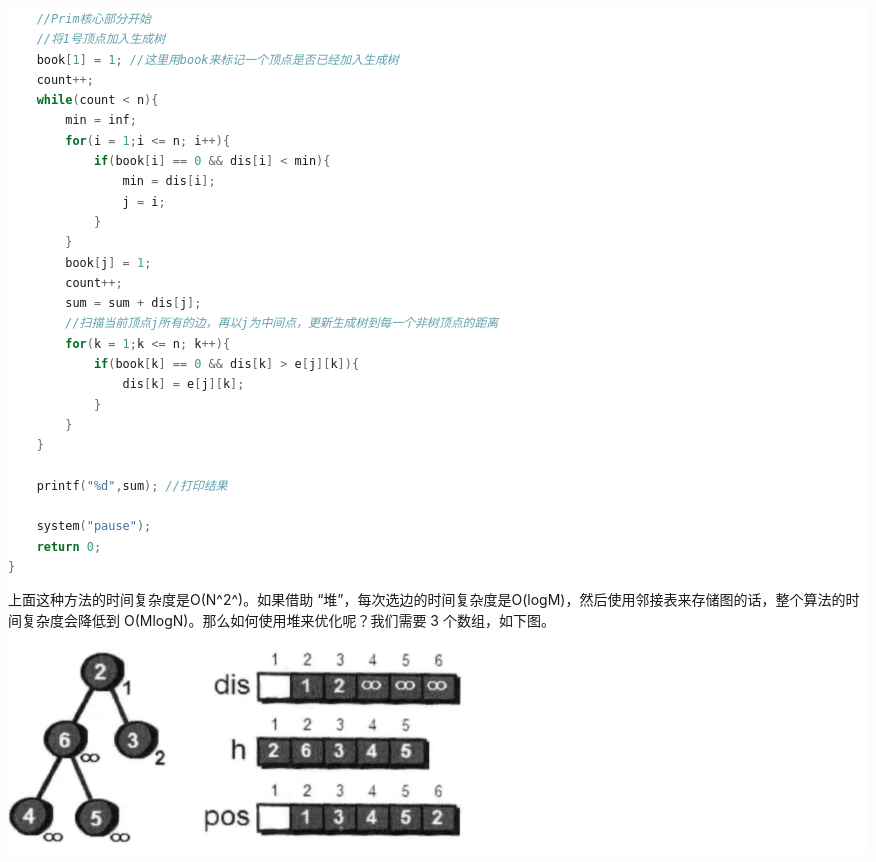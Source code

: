 ~~~c
    //Prim核心部分开始
    //将1号顶点加入生成树
    book[1] = 1; //这里用book来标记一个顶点是否已经加入生成树
    count++;
    while(count < n){
        min = inf;
        for(i = 1;i <= n; i++){
            if(book[i] == 0 && dis[i] < min){
                min = dis[i];
                j = i;
            }
        }    
        book[j] = 1;
        count++;
        sum = sum + dis[j];
        //扫描当前顶点j所有的边，再以j为中间点，更新生成树到每一个非树顶点的距离
        for(k = 1;k <= n; k++){
            if(book[k] == 0 && dis[k] > e[j][k]){
                dis[k] = e[j][k];
            }
        }
    }

    printf("%d",sum); //打印结果

    system("pause");
    return 0;
}
~~~

上面这种方法的时间复杂度是O(N^2^)。如果借助 “堆”，每次选边的时间复杂度是O(logM)，然后使用邻接表来存储图的话，整个算法的时间复杂度会降低到 O(MlogN)。那么如何使用堆来优化呢？我们需要 3 个数组，如下图。

<img src="https://github.com/maximum2974/DataStructureAlgorithm/blob/master/%E7%AE%97%E6%B3%95(Algorithms).assets/b3b9f12a1245b505d01244ed639f25a.jpg"  style="zoom:50%;" />
